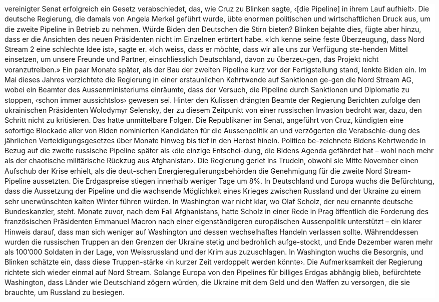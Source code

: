vereinigter Senat erfolgreich ein Gesetz verabschiedet, das, wie Cruz zu Blinken sagte, ‹[die Pipeline] in ihrem Lauf
aufhielt›. Die deutsche Regierung, die damals von Angela Merkel geführt wurde, übte enormen politischen und wirtschaftlichen Druck aus, um die zweite Pipeline in Betrieb zu nehmen.
Würde Biden den Deutschen die Stirn bieten? Blinken bejahte dies, fügte aber hinzu, dass er die Ansichten des neuen
Präsidenten nicht im Einzelnen erörtert habe. «Ich kenne seine feste Überzeugung, dass Nord Stream 2 eine schlechte
Idee ist», sagte er. «Ich weiss, dass er möchte, dass wir alle uns zur Verfügung ste-henden Mittel einsetzen, um unsere
Freunde und Partner, einschliesslich Deutschland, davon zu überzeu-gen, das Projekt nicht voranzutreiben.»
Ein paar Monate später, als der Bau der zweiten Pipeline kurz vor der Fertigstellung stand, lenkte Biden ein. Im Mai
dieses Jahres verzichtete die Regierung in einer erstaunlichen Kehrtwende auf Sanktionen ge-gen die Nord Stream
AG, wobei ein Beamter des Aussenministeriums einräumte, dass der Versuch, die Pipeline durch Sanktionen und Diplomatie zu stoppen, ‹schon immer aussichtslos› gewesen sei. Hinter den Kulissen drängten Beamte der Regierung
Berichten zufolge den ukrainischen Präsidenten Wolodymyr Selensky, der zu diesem Zeitpunkt von einer russischen
Invasion bedroht war, dazu, den Schritt nicht zu kritisieren.
Das hatte unmittelbare Folgen. Die Republikaner im Senat, angeführt von Cruz, kündigten eine sofortige Blockade
aller von Biden nominierten Kandidaten für die Aussenpolitik an und verzögerten die Verabschie-dung des jährlichen
Verteidigungsgesetzes über Monate hinweg bis tief in den Herbst hinein. Politico be-zeichnete Bidens Kehrtwende in
Bezug auf die zweite russische Pipeline später als ‹die einzige Entschei-dung, die Bidens Agenda gefährdet hat – wohl
noch mehr als der chaotische militärische Rückzug aus Afghanistan›.
Die Regierung geriet ins Trudeln, obwohl sie Mitte November einen Aufschub der Krise erhielt, als die deut-schen
Energieregulierungsbehörden die Genehmigung für die zweite Nord Stream-Pipeline aussetzten. Die Erdgaspreise
stiegen innerhalb weniger Tage um 8%. In Deutschland und Europa wuchs die Befürchtung, dass die Aussetzung der
Pipeline und die wachsende Möglichkeit eines Krieges zwischen Russland und der Ukraine zu einem sehr unerwünschten kalten Winter führen würden. In Washington war nicht klar, wo Olaf Scholz, der neu ernannte deutsche
Bundeskanzler, steht. Monate zuvor, nach dem Fall Afghanistans, hatte Scholz in einer Rede in Prag öffentlich die
Forderung des französischen Präsidenten Emmanuel Macron nach einer eigenständigeren europäischen Aussenpolitik unterstützt – ein klarer Hinweis darauf, dass man sich weniger auf Washington und dessen wechselhaftes Handeln
verlassen sollte.
Währenddessen wurden die russischen Truppen an den Grenzen der Ukraine stetig und bedrohlich aufge-stockt, und
Ende Dezember waren mehr als 100’000 Soldaten in der Lage, von Weissrussland und der Krim aus zuzuschlagen. In
Washington wuchs die Besorgnis, und Blinken schätzte ein, dass diese Truppen-stärke ‹in kurzer Zeit verdoppelt werden könnte›.
Die Aufmerksamkeit der Regierung richtete sich wieder einmal auf Nord Stream. Solange Europa von den Pipelines
für billiges Erdgas abhängig blieb, befürchtete Washington, dass Länder wie Deutschland zögern würden, die Ukraine
mit dem Geld und den Waffen zu versorgen, die sie brauchte, um Russland zu besiegen.
